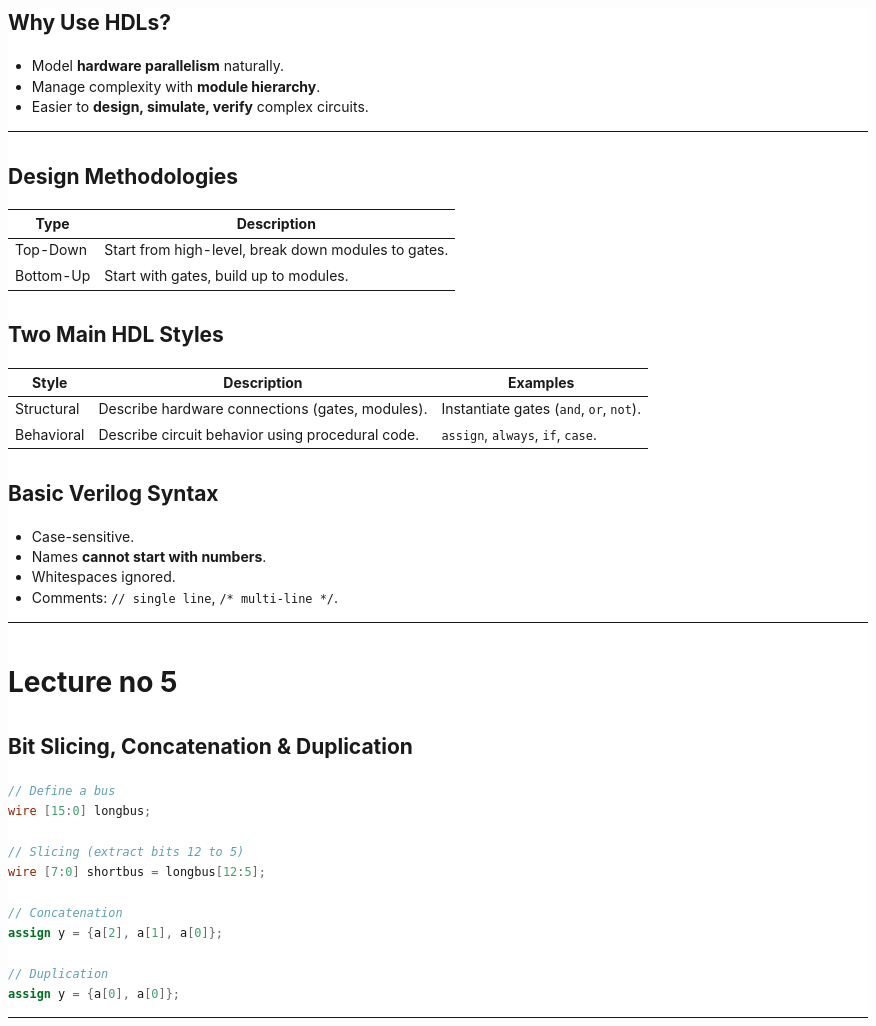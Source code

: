 

## Why Use HDLs?

* Model **hardware parallelism** naturally.
* Manage complexity with **module hierarchy**.
* Easier to **design, simulate, verify** complex circuits.

---

## Design Methodologies

| Type      | Description                                         |
| --------- | --------------------------------------------------- |
| Top-Down  | Start from high-level, break down modules to gates. |
| Bottom-Up | Start with gates, build up to modules.              |



## Two Main HDL Styles

| Style      | Description                                      | Examples                                |
| ---------- | ------------------------------------------------ | --------------------------------------- |
| Structural | Describe hardware connections (gates, modules).  | Instantiate gates (`and`, `or`, `not`). |
| Behavioral | Describe circuit behavior using procedural code. | `assign`, `always`, `if`, `case`.       |



## Basic Verilog Syntax

* Case-sensitive.
* Names **cannot start with numbers**.
* Whitespaces ignored.
* Comments: `// single line`, `/* multi-line */`.

---
# Lecture no 5
## Bit Slicing, Concatenation & Duplication

```verilog
// Define a bus
wire [15:0] longbus;

// Slicing (extract bits 12 to 5)
wire [7:0] shortbus = longbus[12:5];

// Concatenation
assign y = {a[2], a[1], a[0]};

// Duplication
assign y = {a[0], a[0]};
```

---